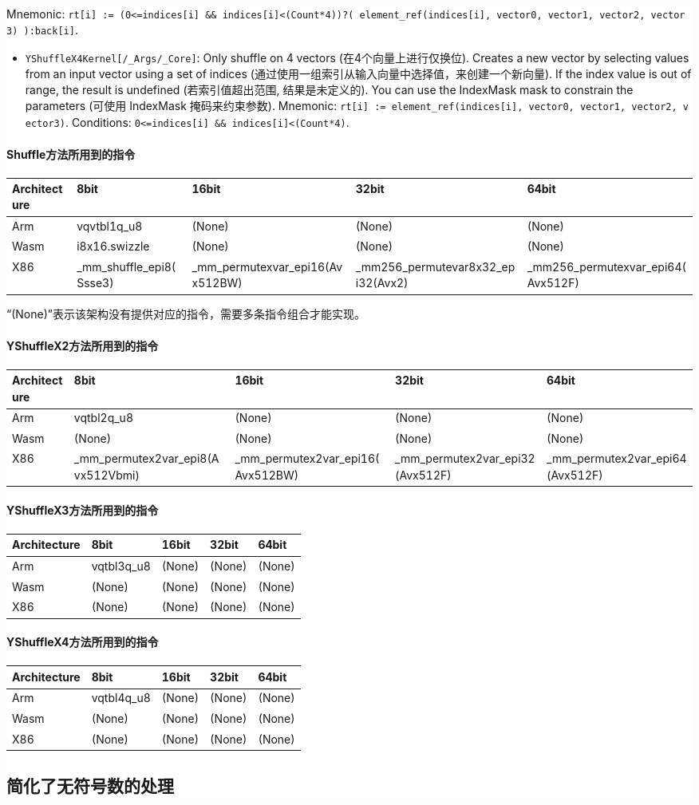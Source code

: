   Mnemonic: `rt[i] := (0<=indices[i] && indices[i]<(Count*4))?( element_ref(indices[i], vector0, vector1, vector2, vector3) ):back[i]`.
- `YShuffleX4Kernel[/_Args/_Core]`: Only shuffle on 4 vectors (在4个向量上进行仅换位). Creates a new vector by selecting values from an input vector using a set of indices (通过使用一组索引从输入向量中选择值，来创建一个新向量). If the index value is out of range, the result is undefined (若索引值超出范围, 结果是未定义的). You can use the IndexMask mask to constrain the parameters (可使用 IndexMask 掩码来约束参数).
  Mnemonic: `rt[i] := element_ref(indices[i], vector0, vector1, vector2, vector3)`. Conditions: `0<=indices[i] && indices[i]<(Count*4)`.

#### Shuffle方法所用到的指令

| Architecture | 8bit                    | 16bit                           |  32bit                            |  64bit                            |
| :----------- | :---------------------- | :------------------------------ | :-------------------------------- | :-------------------------------- |
| Arm          | vqvtbl1q_u8             | (None)                          | (None)                            | (None)                            |
| Wasm         | i8x16.swizzle           | (None)                          | (None)                            | (None)                            |
| X86          | _mm_shuffle_epi8(Ssse3) | _mm_permutexvar_epi16(Avx512BW) | _mm256_permutevar8x32_epi32(Avx2) | _mm256_permutexvar_epi64(Avx512F) |

“(None)”表示该架构没有提供对应的指令，需要多条指令组合才能实现。

#### YShuffleX2方法所用到的指令

| Architecture | 8bit                              | 16bit                            |  32bit                          |  64bit                          |
| :----------- | :-------------------------------- | :------------------------------- | :------------------------------ | :------------------------------ |
| Arm          | vqtbl2q_u8                        | (None)                           | (None)                          | (None)                          |
| Wasm         | (None)                            | (None)                           | (None)                          | (None)                          |
| X86          | _mm_permutex2var_epi8(Avx512Vbmi) | _mm_permutex2var_epi16(Avx512BW) | _mm_permutex2var_epi32(Avx512F) | _mm_permutex2var_epi64(Avx512F) |

#### YShuffleX3方法所用到的指令

| Architecture | 8bit                              | 16bit                            |  32bit                          |  64bit                          |
| :----------- | :-------------------------------- | :------------------------------- | :------------------------------ | :------------------------------ |
| Arm          | vqtbl3q_u8                        | (None)                           | (None)                          | (None)                          |
| Wasm         | (None)                            | (None)                           | (None)                          | (None)                          |
| X86          | (None)                            | (None)                           | (None)                          | (None)                          |

#### YShuffleX4方法所用到的指令

| Architecture | 8bit                              | 16bit                            |  32bit                          |  64bit                          |
| :----------- | :-------------------------------- | :------------------------------- | :------------------------------ | :------------------------------ |
| Arm          | vqtbl4q_u8                        | (None)                           | (None)                          | (None)                          |
| Wasm         | (None)                            | (None)                           | (None)                          | (None)                          |
| X86          | (None)                            | (None)                           | (None)                          | (None)                          |

## 简化了无符号数的处理
